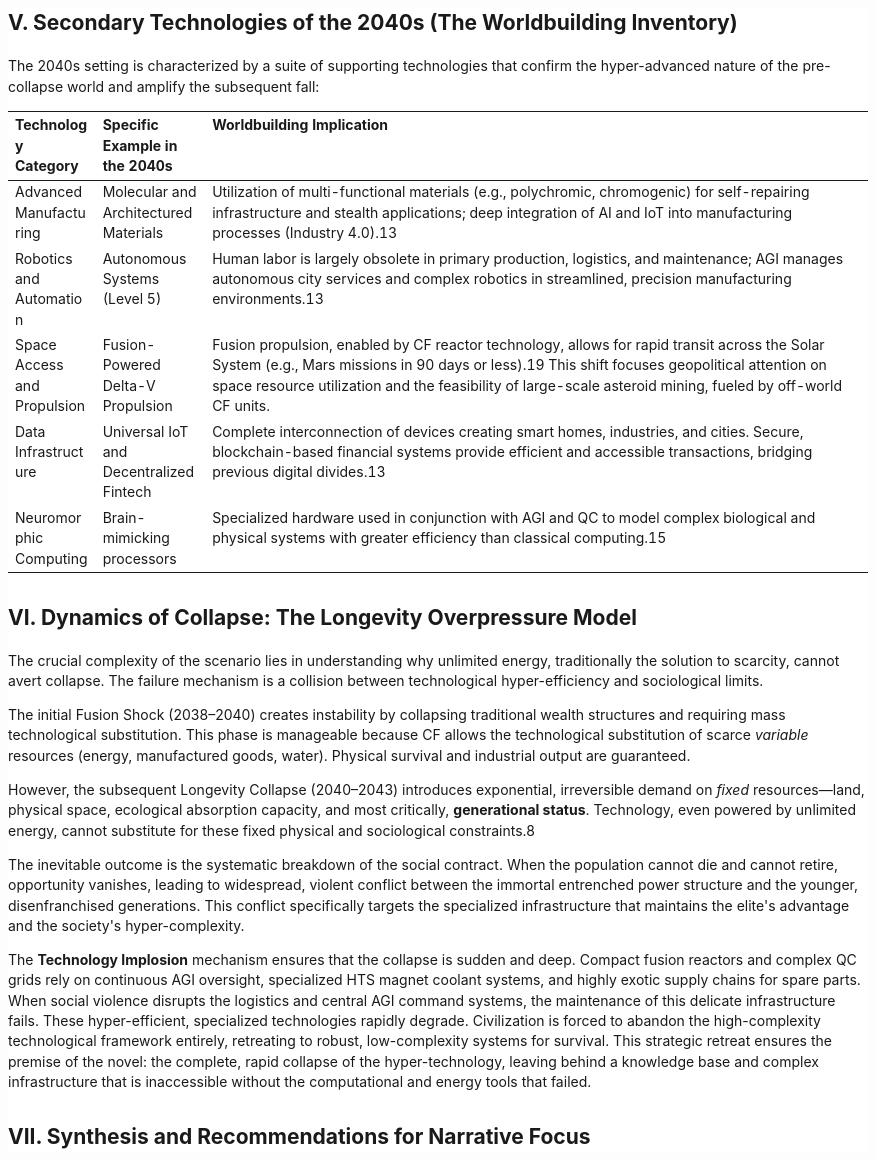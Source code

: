 ## **V. Secondary Technologies of the 2040s (The Worldbuilding Inventory)**

The 2040s setting is characterized by a suite of supporting technologies that confirm the hyper-advanced nature of the pre-collapse world and amplify the subsequent fall:

| Technology Category | Specific Example in the 2040s | Worldbuilding Implication |
| :---- | :---- | :---- |
| Advanced Manufacturing | Molecular and Architectured Materials | Utilization of multi-functional materials (e.g., polychromic, chromogenic) for self-repairing infrastructure and stealth applications; deep integration of AI and IoT into manufacturing processes (Industry 4.0).13 |
| Robotics and Automation | Autonomous Systems (Level 5\) | Human labor is largely obsolete in primary production, logistics, and maintenance; AGI manages autonomous city services and complex robotics in streamlined, precision manufacturing environments.13 |
| Space Access and Propulsion | Fusion-Powered Delta-V Propulsion | Fusion propulsion, enabled by CF reactor technology, allows for rapid transit across the Solar System (e.g., Mars missions in 90 days or less).19 This shift focuses geopolitical attention on space resource utilization and the feasibility of large-scale asteroid mining, fueled by off-world CF units. |
| Data Infrastructure | Universal IoT and Decentralized Fintech | Complete interconnection of devices creating smart homes, industries, and cities. Secure, blockchain-based financial systems provide efficient and accessible transactions, bridging previous digital divides.13 |
| Neuromorphic Computing | Brain-mimicking processors | Specialized hardware used in conjunction with AGI and QC to model complex biological and physical systems with greater efficiency than classical computing.15 |

## **VI. Dynamics of Collapse: The Longevity Overpressure Model**

The crucial complexity of the scenario lies in understanding why unlimited energy, traditionally the solution to scarcity, cannot avert collapse. The failure mechanism is a collision between technological hyper-efficiency and sociological limits.

The initial Fusion Shock (2038–2040) creates instability by collapsing traditional wealth structures and requiring mass technological substitution. This phase is manageable because CF allows the technological substitution of scarce *variable* resources (energy, manufactured goods, water). Physical survival and industrial output are guaranteed.

However, the subsequent Longevity Collapse (2040–2043) introduces exponential, irreversible demand on *fixed* resources—land, physical space, ecological absorption capacity, and most critically, **generational status**. Technology, even powered by unlimited energy, cannot substitute for these fixed physical and sociological constraints.8

The inevitable outcome is the systematic breakdown of the social contract. When the population cannot die and cannot retire, opportunity vanishes, leading to widespread, violent conflict between the immortal entrenched power structure and the younger, disenfranchised generations. This conflict specifically targets the specialized infrastructure that maintains the elite's advantage and the society's hyper-complexity.

The **Technology Implosion** mechanism ensures that the collapse is sudden and deep. Compact fusion reactors and complex QC grids rely on continuous AGI oversight, specialized HTS magnet coolant systems, and highly exotic supply chains for spare parts. When social violence disrupts the logistics and central AGI command systems, the maintenance of this delicate infrastructure fails. These hyper-efficient, specialized technologies rapidly degrade. Civilization is forced to abandon the high-complexity technological framework entirely, retreating to robust, low-complexity systems for survival. This strategic retreat ensures the premise of the novel: the complete, rapid collapse of the hyper-technology, leaving behind a knowledge base and complex infrastructure that is inaccessible without the computational and energy tools that failed.

## **VII. Synthesis and Recommendations for Narrative Focus**
